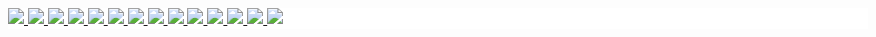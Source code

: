 <a href="https://dl.dropboxusercontent.com/u/52804626/peru-machu-picchu/dsc_3497a.jpg" data-darkbox="peru-machu-picchu">
  <img src="https://dl.dropboxusercontent.com/u/52804626/peru-machu-picchu/thumbs/dsc_3497a.jpg" />
</a>
<a href="https://dl.dropboxusercontent.com/u/52804626/peru-machu-picchu/dsc_3502.jpg" data-darkbox="peru-machu-picchu">
  <img src="https://dl.dropboxusercontent.com/u/52804626/peru-machu-picchu/thumbs/dsc_3502.jpg" />
</a>
<a href="https://dl.dropboxusercontent.com/u/52804626/peru-machu-picchu/dsc_3503a.jpg" data-darkbox="peru-machu-picchu">
  <img src="https://dl.dropboxusercontent.com/u/52804626/peru-machu-picchu/thumbs/dsc_3503a.jpg" />
</a>
<a href="https://dl.dropboxusercontent.com/u/52804626/peru-machu-picchu/dsc_3523.jpg" data-darkbox="peru-machu-picchu">
  <img src="https://dl.dropboxusercontent.com/u/52804626/peru-machu-picchu/thumbs/dsc_3523.jpg" />
</a>
<a href="https://dl.dropboxusercontent.com/u/52804626/peru-machu-picchu/dsc_3527.jpg" data-darkbox="peru-machu-picchu">
  <img src="https://dl.dropboxusercontent.com/u/52804626/peru-machu-picchu/thumbs/dsc_3527.jpg" />
</a>
<a href="https://dl.dropboxusercontent.com/u/52804626/peru-machu-picchu/dsc_3535.jpg" data-darkbox="peru-machu-picchu">
  <img src="https://dl.dropboxusercontent.com/u/52804626/peru-machu-picchu/thumbs/dsc_3535.jpg" />
</a>
<a href="https://dl.dropboxusercontent.com/u/52804626/peru-machu-picchu/dsc_3538.jpg" data-darkbox="peru-machu-picchu">
  <img src="https://dl.dropboxusercontent.com/u/52804626/peru-machu-picchu/thumbs/dsc_3538.jpg" />
</a>
<a href="https://dl.dropboxusercontent.com/u/52804626/peru-machu-picchu/dsc_3540.jpg" data-darkbox="peru-machu-picchu">
  <img src="https://dl.dropboxusercontent.com/u/52804626/peru-machu-picchu/thumbs/dsc_3540.jpg" />
</a>
<a href="https://dl.dropboxusercontent.com/u/52804626/peru-machu-picchu/dsc_3542.jpg" data-darkbox="peru-machu-picchu">
  <img src="https://dl.dropboxusercontent.com/u/52804626/peru-machu-picchu/thumbs/dsc_3542.jpg" />
</a>
<a href="https://dl.dropboxusercontent.com/u/52804626/peru-machu-picchu/dsc_3587.jpg" data-darkbox="peru-machu-picchu">
  <img src="https://dl.dropboxusercontent.com/u/52804626/peru-machu-picchu/thumbs/dsc_3587.jpg" />
</a>
<a href="https://dl.dropboxusercontent.com/u/52804626/peru-machu-picchu/dsc_3615.jpg" data-darkbox="peru-machu-picchu">
  <img src="https://dl.dropboxusercontent.com/u/52804626/peru-machu-picchu/thumbs/dsc_3615.jpg" />
</a>
<a href="https://dl.dropboxusercontent.com/u/52804626/peru-machu-picchu/dsc_3620.jpg" data-darkbox="peru-machu-picchu">
  <img src="https://dl.dropboxusercontent.com/u/52804626/peru-machu-picchu/thumbs/dsc_3620.jpg" />
</a>
<a href="https://dl.dropboxusercontent.com/u/52804626/peru-machu-picchu/dsc_3626.jpg" data-darkbox="peru-machu-picchu">
  <img src="https://dl.dropboxusercontent.com/u/52804626/peru-machu-picchu/thumbs/dsc_3626.jpg" />
</a>
<a href="https://dl.dropboxusercontent.com/u/52804626/peru-machu-picchu/dsc_3627.jpg" data-darkbox="peru-machu-picchu">
  <img src="https://dl.dropboxusercontent.com/u/52804626/peru-machu-picchu/thumbs/dsc_3627.jpg" />